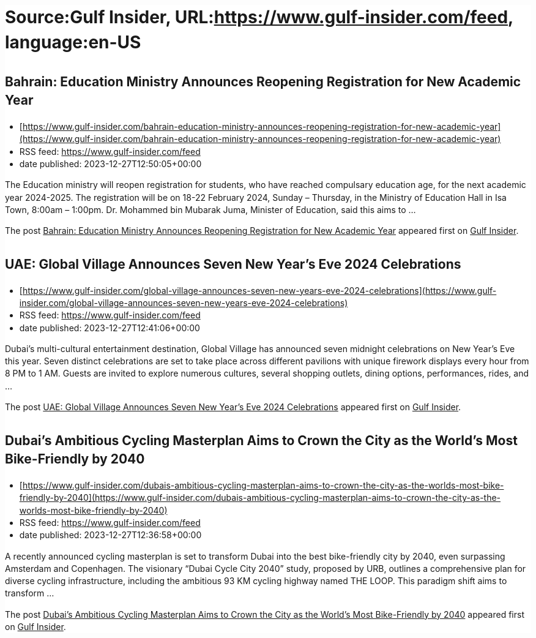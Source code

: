 # Source:Gulf Insider, URL:https://www.gulf-insider.com/feed, language:en-US

## Bahrain: Education Ministry Announces Reopening Registration for New Academic Year
 - [https://www.gulf-insider.com/bahrain-education-ministry-announces-reopening-registration-for-new-academic-year](https://www.gulf-insider.com/bahrain-education-ministry-announces-reopening-registration-for-new-academic-year)
 - RSS feed: https://www.gulf-insider.com/feed
 - date published: 2023-12-27T12:50:05+00:00

<p>The Education ministry will reopen registration for students, who have reached compulsary education age, for the next academic year 2024-2025. The registration will be on 18-22 February 2024, Sunday – Thursday, in the Ministry of Education Hall in Isa Town, 8:00am – 1:00pm. Dr. Mohammed bin Mubarak Juma, Minister of Education, said this aims to &#8230;</p>
<p>The post <a href="https://www.gulf-insider.com/bahrain-education-ministry-announces-reopening-registration-for-new-academic-year/">Bahrain: Education Ministry Announces Reopening Registration for New Academic Year</a> appeared first on <a href="https://www.gulf-insider.com">Gulf Insider</a>.</p>

## UAE: Global Village Announces Seven New Year’s Eve 2024 Celebrations
 - [https://www.gulf-insider.com/global-village-announces-seven-new-years-eve-2024-celebrations](https://www.gulf-insider.com/global-village-announces-seven-new-years-eve-2024-celebrations)
 - RSS feed: https://www.gulf-insider.com/feed
 - date published: 2023-12-27T12:41:06+00:00

<p>Dubai’s multi-cultural entertainment destination, Global Village has announced seven midnight celebrations on New Year’s Eve this year. Seven distinct celebrations are set to take place across different pavilions with unique firework displays every hour from 8 PM to 1 AM. Guests are invited to explore numerous cultures, several shopping outlets, dining options, performances, rides, and &#8230;</p>
<p>The post <a href="https://www.gulf-insider.com/global-village-announces-seven-new-years-eve-2024-celebrations/">UAE: Global Village Announces Seven New Year’s Eve 2024 Celebrations</a> appeared first on <a href="https://www.gulf-insider.com">Gulf Insider</a>.</p>

## Dubai’s Ambitious Cycling Masterplan Aims to Crown the City as the World’s Most Bike-Friendly by 2040
 - [https://www.gulf-insider.com/dubais-ambitious-cycling-masterplan-aims-to-crown-the-city-as-the-worlds-most-bike-friendly-by-2040](https://www.gulf-insider.com/dubais-ambitious-cycling-masterplan-aims-to-crown-the-city-as-the-worlds-most-bike-friendly-by-2040)
 - RSS feed: https://www.gulf-insider.com/feed
 - date published: 2023-12-27T12:36:58+00:00

<p>A recently announced cycling masterplan is set to transform Dubai into the best bike-friendly city by 2040, even surpassing Amsterdam and Copenhagen. The visionary “Dubai Cycle City 2040” study, proposed by URB, outlines a comprehensive plan for diverse cycling infrastructure, including the ambitious 93 KM cycling highway named THE LOOP. This paradigm shift aims to transform &#8230;</p>
<p>The post <a href="https://www.gulf-insider.com/dubais-ambitious-cycling-masterplan-aims-to-crown-the-city-as-the-worlds-most-bike-friendly-by-2040/">Dubai’s Ambitious Cycling Masterplan Aims to Crown the City as the World’s Most Bike-Friendly by 2040</a> appeared first on <a href="https://www.gulf-insider.com">Gulf Insider</a>.</p>
